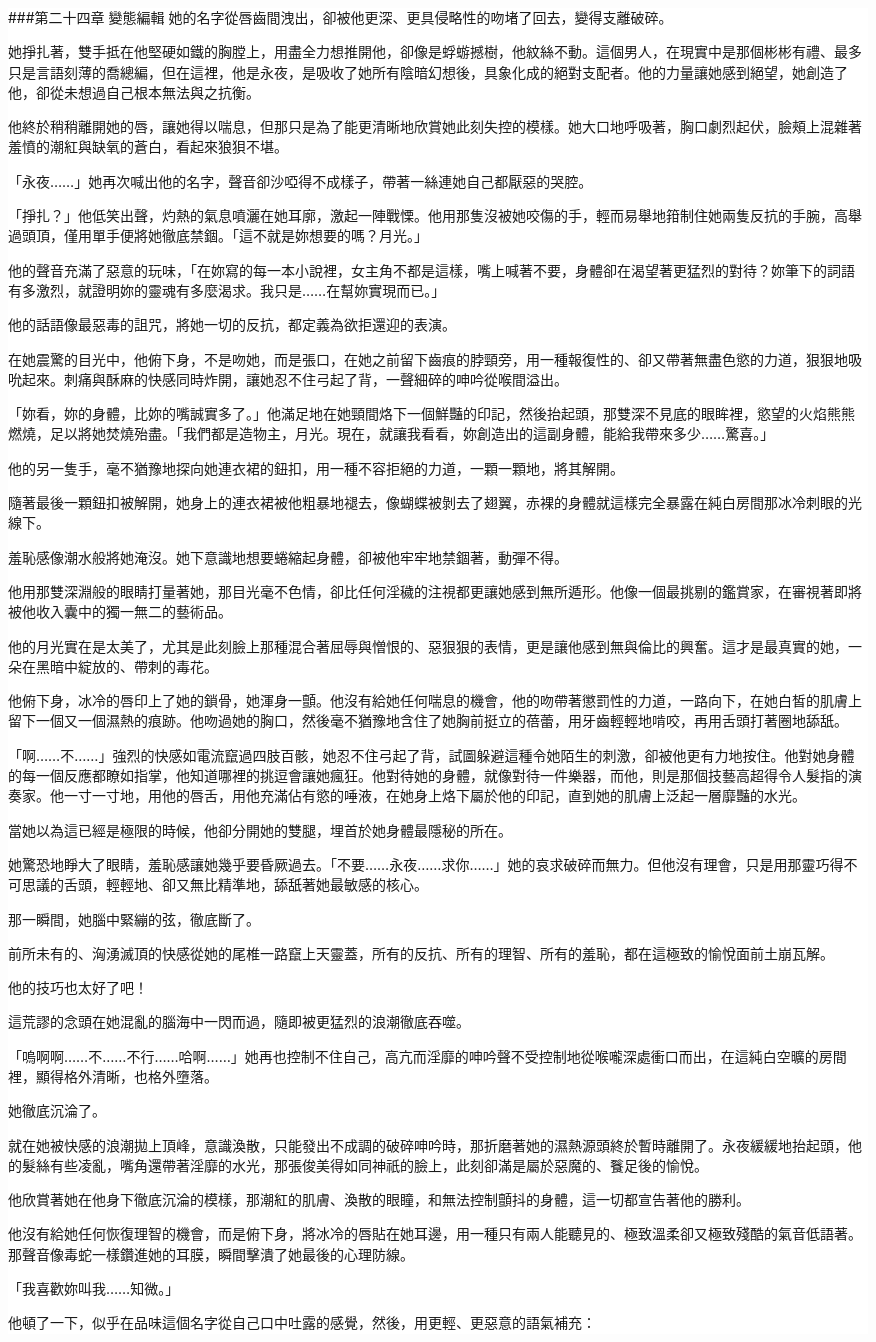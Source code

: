 \###第二十四章 變態編輯
她的名字從唇齒間洩出，卻被他更深、更具侵略性的吻堵了回去，變得支離破碎。

她掙扎著，雙手抵在他堅硬如鐵的胸膛上，用盡全力想推開他，卻像是蜉蝣撼樹，他紋絲不動。這個男人，在現實中是那個彬彬有禮、最多只是言語刻薄的喬總編，但在這裡，他是永夜，是吸收了她所有陰暗幻想後，具象化成的絕對支配者。他的力量讓她感到絕望，她創造了他，卻從未想過自己根本無法與之抗衡。

他終於稍稍離開她的唇，讓她得以喘息，但那只是為了能更清晰地欣賞她此刻失控的模樣。她大口地呼吸著，胸口劇烈起伏，臉頰上混雜著羞憤的潮紅與缺氧的蒼白，看起來狼狽不堪。

「永夜……」她再次喊出他的名字，聲音卻沙啞得不成樣子，帶著一絲連她自己都厭惡的哭腔。

「掙扎？」他低笑出聲，灼熱的氣息噴灑在她耳廓，激起一陣戰慄。他用那隻沒被她咬傷的手，輕而易舉地箝制住她兩隻反抗的手腕，高舉過頭頂，僅用單手便將她徹底禁錮。「這不就是妳想要的嗎？月光。」

他的聲音充滿了惡意的玩味，「在妳寫的每一本小說裡，女主角不都是這樣，嘴上喊著不要，身體卻在渴望著更猛烈的對待？妳筆下的詞語有多激烈，就證明妳的靈魂有多麼渴求。我只是……在幫妳實現而已。」

他的話語像最惡毒的詛咒，將她一切的反抗，都定義為欲拒還迎的表演。

在她震驚的目光中，他俯下身，不是吻她，而是張口，在她之前留下齒痕的脖頸旁，用一種報復性的、卻又帶著無盡色慾的力道，狠狠地吸吮起來。刺痛與酥麻的快感同時炸開，讓她忍不住弓起了背，一聲細碎的呻吟從喉間溢出。

「妳看，妳的身體，比妳的嘴誠實多了。」他滿足地在她頸間烙下一個鮮豔的印記，然後抬起頭，那雙深不見底的眼眸裡，慾望的火焰熊熊燃燒，足以將她焚燒殆盡。「我們都是造物主，月光。現在，就讓我看看，妳創造出的這副身體，能給我帶來多少……驚喜。」

他的另一隻手，毫不猶豫地探向她連衣裙的鈕扣，用一種不容拒絕的力道，一顆一顆地，將其解開。

隨著最後一顆鈕扣被解開，她身上的連衣裙被他粗暴地褪去，像蝴蝶被剝去了翅翼，赤裸的身體就這樣完全暴露在純白房間那冰冷刺眼的光線下。

羞恥感像潮水般將她淹沒。她下意識地想要蜷縮起身體，卻被他牢牢地禁錮著，動彈不得。

他用那雙深淵般的眼睛打量著她，那目光毫不色情，卻比任何淫穢的注視都更讓她感到無所遁形。他像一個最挑剔的鑑賞家，在審視著即將被他收入囊中的獨一無二的藝術品。

他的月光實在是太美了，尤其是此刻臉上那種混合著屈辱與憎恨的、惡狠狠的表情，更是讓他感到無與倫比的興奮。這才是最真實的她，一朵在黑暗中綻放的、帶刺的毒花。

他俯下身，冰冷的唇印上了她的鎖骨，她渾身一顫。他沒有給她任何喘息的機會，他的吻帶著懲罰性的力道，一路向下，在她白皙的肌膚上留下一個又一個濕熱的痕跡。他吻過她的胸口，然後毫不猶豫地含住了她胸前挺立的蓓蕾，用牙齒輕輕地啃咬，再用舌頭打著圈地舔舐。

「啊……不……」強烈的快感如電流竄過四肢百骸，她忍不住弓起了背，試圖躲避這種令她陌生的刺激，卻被他更有力地按住。他對她身體的每一個反應都瞭如指掌，他知道哪裡的挑逗會讓她瘋狂。他對待她的身體，就像對待一件樂器，而他，則是那個技藝高超得令人髮指的演奏家。他一寸一寸地，用他的唇舌，用他充滿佔有慾的唾液，在她身上烙下屬於他的印記，直到她的肌膚上泛起一層靡豔的水光。

當她以為這已經是極限的時候，他卻分開她的雙腿，埋首於她身體最隱秘的所在。

她驚恐地睜大了眼睛，羞恥感讓她幾乎要昏厥過去。「不要……永夜……求你……」她的哀求破碎而無力。但他沒有理會，只是用那靈巧得不可思議的舌頭，輕輕地、卻又無比精準地，舔舐著她最敏感的核心。

那一瞬間，她腦中緊繃的弦，徹底斷了。

前所未有的、洶湧滅頂的快感從她的尾椎一路竄上天靈蓋，所有的反抗、所有的理智、所有的羞恥，都在這極致的愉悅面前土崩瓦解。

他的技巧也太好了吧！

這荒謬的念頭在她混亂的腦海中一閃而過，隨即被更猛烈的浪潮徹底吞噬。

「嗚啊啊……不……不行……哈啊……」她再也控制不住自己，高亢而淫靡的呻吟聲不受控制地從喉嚨深處衝口而出，在這純白空曠的房間裡，顯得格外清晰，也格外墮落。

她徹底沉淪了。

就在她被快感的浪潮拋上頂峰，意識渙散，只能發出不成調的破碎呻吟時，那折磨著她的濕熱源頭終於暫時離開了。永夜緩緩地抬起頭，他的髮絲有些凌亂，嘴角還帶著淫靡的水光，那張俊美得如同神祇的臉上，此刻卻滿是屬於惡魔的、餮足後的愉悅。

他欣賞著她在他身下徹底沉淪的模樣，那潮紅的肌膚、渙散的眼瞳，和無法控制顫抖的身體，這一切都宣告著他的勝利。

他沒有給她任何恢復理智的機會，而是俯下身，將冰冷的唇貼在她耳邊，用一種只有兩人能聽見的、極致溫柔卻又極致殘酷的氣音低語著。那聲音像毒蛇一樣鑽進她的耳膜，瞬間擊潰了她最後的心理防線。

「我喜歡妳叫我……知微。」

他頓了一下，似乎在品味這個名字從自己口中吐露的感覺，然後，用更輕、更惡意的語氣補充：
